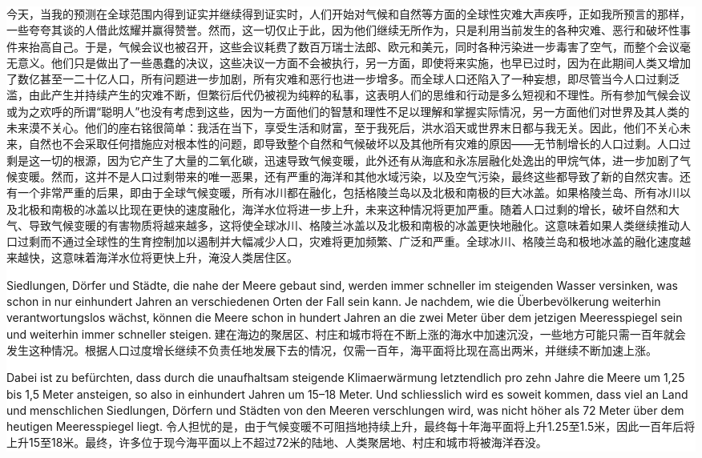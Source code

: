 今天，当我的预测在全球范围内得到证实并继续得到证实时，人们开始对气候和自然等方面的全球性灾难大声疾呼，正如我所预言的那样，一些夸夸其谈的人借此炫耀并赢得赞誉。然而，这一切仅止于此，因为他们继续无所作为，只是利用当前发生的各种灾难、恶行和破坏性事件来抬高自己。于是，气候会议也被召开，这些会议耗费了数百万瑞士法郎、欧元和美元，同时各种污染进一步毒害了空气，而整个会议毫无意义。他们只是做出了一些愚蠢的决议，这些决议一方面不会被执行，另一方面，即使将来实施，也早已过时，因为在此期间人类又增加了数亿甚至一二十亿人口，所有问题进一步加剧，所有灾难和恶行也进一步增多。而全球人口还陷入了一种妄想，即尽管当今人口过剩泛滥，由此产生并持续产生的灾难不断，但繁衍后代仍被视为纯粹的私事，这表明人们的思维和行动是多么短视和不理性。所有参加气候会议或为之欢呼的所谓“聪明人”也没有考虑到这些，因为一方面他们的智慧和理性不足以理解和掌握实际情况，另一方面他们对世界及其人类的未来漠不关心。他们的座右铭很简单：我活在当下，享受生活和财富，至于我死后，洪水滔天或世界末日都与我无关。因此，他们不关心未来，自然也不会采取任何措施应对根本性的问题，即导致整个自然和气候破坏以及其他所有灾难的原因——无节制增长的人口过剩。人口过剩是这一切的根源，因为它产生了大量的二氧化碳，迅速导致气候变暖，此外还有从海底和永冻层融化处逸出的甲烷气体，进一步加剧了气候变暖。然而，这并不是人口过剩带来的唯一恶果，还有严重的海洋和其他水域污染，以及空气污染，最终这些都导致了新的自然灾害。还有一个非常严重的后果，即由于全球气候变暖，所有冰川都在融化，包括格陵兰岛以及北极和南极的巨大冰盖。如果格陵兰岛、所有冰川以及北极和南极的冰盖以比现在更快的速度融化，海洋水位将进一步上升，未来这种情况将更加严重。随着人口过剩的增长，破坏自然和大气、导致气候变暖的有害物质将越来越多，这将使全球冰川、格陵兰冰盖以及北极和南极的冰盖更快地融化。这意味着如果人类继续推动人口过剩而不通过全球性的生育控制加以遏制并大幅减少人口，灾难将更加频繁、广泛和严重。全球冰川、格陵兰岛和极地冰盖的融化速度越来越快，这意味着海洋水位将更快上升，淹没人类居住区。

Siedlungen, Dörfer und Städte, die nahe der Meere gebaut sind, werden immer schneller im steigenden Wasser versinken, was schon in nur einhundert Jahren an verschiedenen Orten der Fall sein kann. Je nachdem, wie die Überbevölkerung weiterhin verantwortungslos wächst, können die Meere schon in hundert Jahren an die zwei Meter über dem jetzigen Meeresspiegel sein und weiterhin immer schneller steigen.
建在海边的聚居区、村庄和城市将在不断上涨的海水中加速沉没，一些地方可能只需一百年就会发生这种情况。根据人口过度增长继续不负责任地发展下去的情况，仅需一百年，海平面将比现在高出两米，并继续不断加速上涨。

Dabei ist zu befürchten, dass durch die unaufhaltsam steigende Klimaerwärmung letztendlich pro zehn Jahre die Meere um 1,25 bis 1,5 Meter ansteigen, so also in einhundert Jahren um 15–18 Meter. Und schliesslich wird es soweit kommen, dass viel an Land und menschlichen Siedlungen, Dörfern und Städten von den Meeren verschlungen wird, was nicht höher als 72 Meter über dem heutigen Meeresspiegel liegt.
令人担忧的是，由于气候变暖不可阻挡地持续上升，最终每十年海平面将上升1.25至1.5米，因此一百年后将上升15至18米。最终，许多位于现今海平面以上不超过72米的陆地、人类聚居地、村庄和城市将被海洋吞没。

